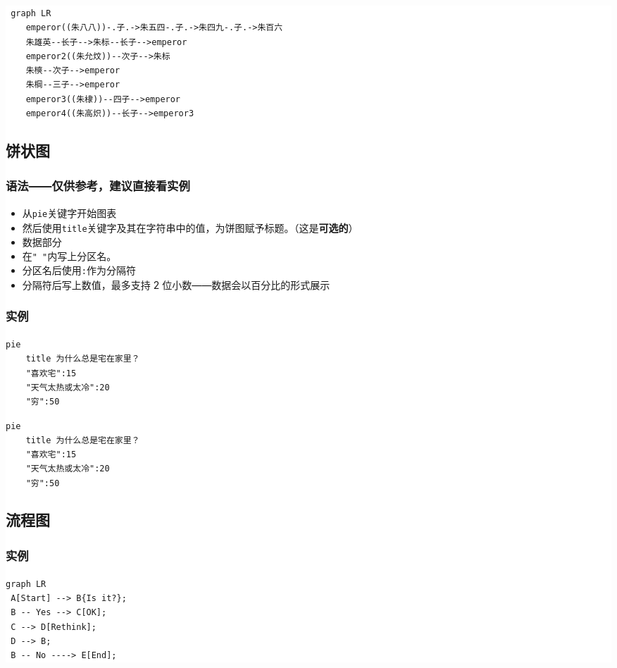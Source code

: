 ```mermaid
 graph LR  
	emperor((朱八八))-.子.->朱五四-.子.->朱四九-.子.->朱百六  
	朱雄英--长子-->朱标--长子-->emperor  
	emperor2((朱允炆))--次子-->朱标  
	朱樉--次子-->emperor  
	朱棡--三子-->emperor  
	emperor3((朱棣))--四子-->emperor  
	emperor4((朱高炽))--长子-->emperor3 
```


## 饼状图

### 语法——仅供参考，建议直接看实例
- 从`pie`关键字开始图表
-   然后使用`title`关键字及其在字符串中的值，为饼图赋予标题。（这是**可选的**）
-   数据部分
-   在`" "`内写上分区名。
-   分区名后使用`:`作为分隔符
-   分隔符后写上数值，最多支持 2 位小数——数据会以百分比的形式展示

### 实例
```
pie
	title 为什么总是宅在家里？
	"喜欢宅":15
	"天气太热或太冷":20
	"穷":50
```

```mermaid
pie
	title 为什么总是宅在家里？
	"喜欢宅":15
	"天气太热或太冷":20
	"穷":50
```


## 流程图

### 实例

```
graph LR  
 A[Start] --> B{Is it?};  
 B -- Yes --> C[OK];  
 C --> D[Rethink];  
 D --> B;  
 B -- No ----> E[End];
```
